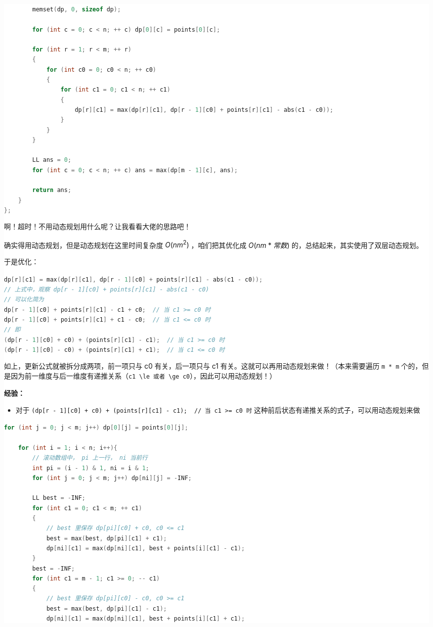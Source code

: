 ```cpp
        memset(dp, 0, sizeof dp);
        
        for (int c = 0; c < n; ++ c) dp[0][c] = points[0][c];
        
        for (int r = 1; r < m; ++ r)
        {
            for (int c0 = 0; c0 < n; ++ c0)
            {
                for (int c1 = 0; c1 < n; ++ c1)
                {
                    dp[r][c1] = max(dp[r][c1], dp[r - 1][c0] + points[r][c1] - abs(c1 - c0));
                }
            }
        }
        
        LL ans = 0;
        for (int c = 0; c < n; ++ c) ans = max(dp[m - 1][c], ans);
        
        return ans;
    }
};
```

啊！超时！不用动态规划用什么呢？让我看看大佬的思路吧！

确实得用动态规划，但是动态规划在这里时间复杂度 $O(nm^2)$ ，咱们把其优化成 $O(nm*常数)$ 的，总结起来，其实使用了双层动态规划。

于是优化：

```cpp
dp[r][c1] = max(dp[r][c1], dp[r - 1][c0] + points[r][c1] - abs(c1 - c0));
// 上式中，观察 dp[r - 1][c0] + points[r][c1] - abs(c1 - c0)
// 可以化简为
dp[r - 1][c0] + points[r][c1] - c1 + c0;  // 当 c1 >= c0 时
dp[r - 1][c0] + points[r][c1] + c1 - c0;  // 当 c1 <= c0 时
// 即
(dp[r - 1][c0] + c0) + (points[r][c1] - c1);  // 当 c1 >= c0 时
(dp[r - 1][c0] - c0) + (points[r][c1] + c1);  // 当 c1 <= c0 时
```

如上，更新公式就被拆分成两项，前一项只与 c0 有关，后一项只与 c1 有关。这就可以再用动态规划来做！（本来需要遍历 `m * m` 个的，但是因为前一维度与后一维度有递推关系（`c1 \le 或者 \ge c0`），因此可以用动态规划！）

**经验：**
- 对于 `(dp[r - 1][c0] + c0) + (points[r][c1] - c1);  // 当 c1 >= c0 时` 这种前后状态有递推关系的式子，可以用动态规划来做

```cpp
for (int j = 0; j < m; j++) dp[0][j] = points[0][j];

    for (int i = 1; i < n; i++){
        // 滚动数组中， pi 上一行， ni 当前行
        int pi = (i - 1) & 1, ni = i & 1;
        for (int j = 0; j < m; j++) dp[ni][j] = -INF;

        LL best = -INF;
        for (int c1 = 0; c1 < m; ++ c1)
        {
            // best 里保存 dp[pi][c0] + c0, c0 <= c1
            best = max(best, dp[pi][c1] + c1);
            dp[ni][c1] = max(dp[ni][c1], best + points[i][c1] - c1);
        }
        best = -INF;
        for (int c1 = m - 1; c1 >= 0; -- c1)
        {
            // best 里保存 dp[pi][c0] - c0, c0 >= c1
            best = max(best, dp[pi][c1] - c1);
            dp[ni][c1] = max(dp[ni][c1], best + points[i][c1] + c1);
```